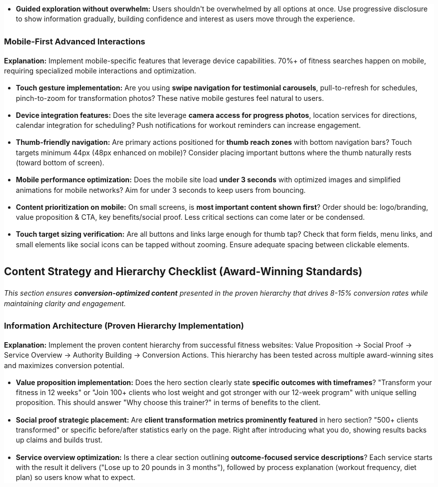- **Guided exploration without overwhelm:** Users shouldn't be overwhelmed by all options at once. Use progressive disclosure to show information gradually, building confidence and interest as users move through the experience.

### Mobile-First Advanced Interactions
**Explanation:** Implement mobile-specific features that leverage device capabilities. 70%+ of fitness searches happen on mobile, requiring specialized mobile interactions and optimization.

- **Touch gesture implementation:** Are you using **swipe navigation for testimonial carousels**, pull-to-refresh for schedules, pinch-to-zoom for transformation photos? These native mobile gestures feel natural to users.

- **Device integration features:** Does the site leverage **camera access for progress photos**, location services for directions, calendar integration for scheduling? Push notifications for workout reminders can increase engagement.

- **Thumb-friendly navigation:** Are primary actions positioned for **thumb reach zones** with bottom navigation bars? Touch targets minimum 44px (48px enhanced on mobile)? Consider placing important buttons where the thumb naturally rests (toward bottom of screen).

- **Mobile performance optimization:** Does the mobile site load **under 3 seconds** with optimized images and simplified animations for mobile networks? Aim for under 3 seconds to keep users from bouncing.

- **Content prioritization on mobile:** On small screens, is **most important content shown first**? Order should be: logo/branding, value proposition & CTA, key benefits/social proof. Less critical sections can come later or be condensed.

- **Touch target sizing verification:** Are all buttons and links large enough for thumb tap? Check that form fields, menu links, and small elements like social icons can be tapped without zooming. Ensure adequate spacing between clickable elements.

## Content Strategy and Hierarchy Checklist (Award-Winning Standards)
*This section ensures **conversion-optimized content** presented in the proven hierarchy that drives 8-15% conversion rates while maintaining clarity and engagement.*

### Information Architecture (Proven Hierarchy Implementation)
**Explanation:** Implement the proven content hierarchy from successful fitness websites: Value Proposition → Social Proof → Service Overview → Authority Building → Conversion Actions. This hierarchy has been tested across multiple award-winning sites and maximizes conversion potential.

- **Value proposition implementation:** Does the hero section clearly state **specific outcomes with timeframes**? "Transform your fitness in 12 weeks" or "Join 100+ clients who lost weight and got stronger with our 12-week program" with unique selling proposition. This should answer "Why choose this trainer?" in terms of benefits to the client.

- **Social proof strategic placement:** Are **client transformation metrics prominently featured** in hero section? "500+ clients transformed" or specific before/after statistics early on the page. Right after introducing what you do, showing results backs up claims and builds trust.

- **Service overview optimization:** Is there a clear section outlining **outcome-focused service descriptions**? Each service starts with the result it delivers ("Lose up to 20 pounds in 3 months"), followed by process explanation (workout frequency, diet plan) so users know what to expect.
